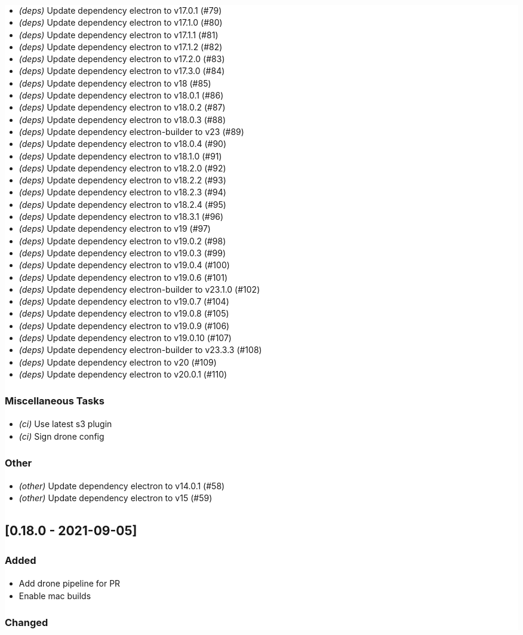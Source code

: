 * *(deps)* Update dependency electron to v17.0.1 (#79)
* *(deps)* Update dependency electron to v17.1.0 (#80)
* *(deps)* Update dependency electron to v17.1.1 (#81)
* *(deps)* Update dependency electron to v17.1.2 (#82)
* *(deps)* Update dependency electron to v17.2.0 (#83)
* *(deps)* Update dependency electron to v17.3.0 (#84)
* *(deps)* Update dependency electron to v18 (#85)
* *(deps)* Update dependency electron to v18.0.1 (#86)
* *(deps)* Update dependency electron to v18.0.2 (#87)
* *(deps)* Update dependency electron to v18.0.3 (#88)
* *(deps)* Update dependency electron-builder to v23 (#89)
* *(deps)* Update dependency electron to v18.0.4 (#90)
* *(deps)* Update dependency electron to v18.1.0 (#91)
* *(deps)* Update dependency electron to v18.2.0 (#92)
* *(deps)* Update dependency electron to v18.2.2 (#93)
* *(deps)* Update dependency electron to v18.2.3 (#94)
* *(deps)* Update dependency electron to v18.2.4 (#95)
* *(deps)* Update dependency electron to v18.3.1 (#96)
* *(deps)* Update dependency electron to v19 (#97)
* *(deps)* Update dependency electron to v19.0.2 (#98)
* *(deps)* Update dependency electron to v19.0.3 (#99)
* *(deps)* Update dependency electron to v19.0.4 (#100)
* *(deps)* Update dependency electron to v19.0.6 (#101)
* *(deps)* Update dependency electron-builder to v23.1.0 (#102)
* *(deps)* Update dependency electron to v19.0.7 (#104)
* *(deps)* Update dependency electron to v19.0.8 (#105)
* *(deps)* Update dependency electron to v19.0.9 (#106)
* *(deps)* Update dependency electron to v19.0.10 (#107)
* *(deps)* Update dependency electron-builder to v23.3.3 (#108)
* *(deps)* Update dependency electron to v20 (#109)
* *(deps)* Update dependency electron to v20.0.1 (#110)

### Miscellaneous Tasks

* *(ci)* Use latest s3 plugin
* *(ci)* Sign drone config

### Other

* *(other)* Update dependency electron to v14.0.1 (#58)
* *(other)* Update dependency electron to v15 (#59)

## [0.18.0 - 2021-09-05]

### Added 

* Add drone pipeline for PR
* Enable mac builds

### Changed
